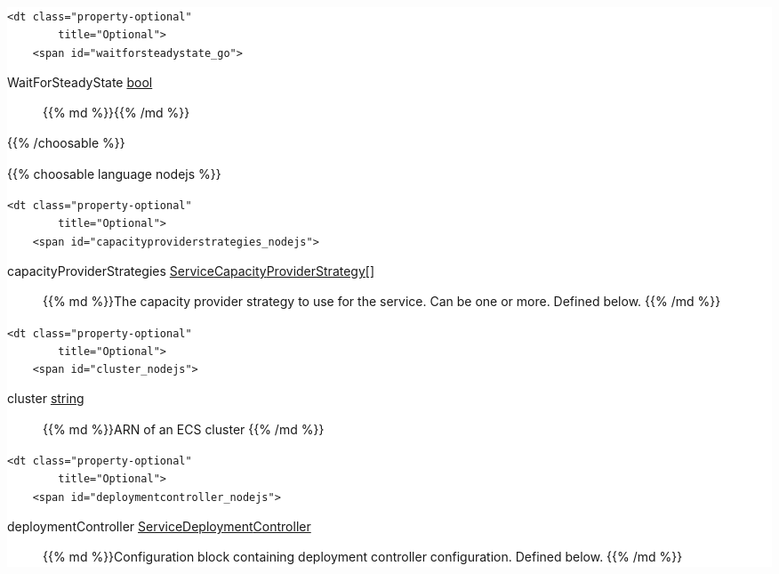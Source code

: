     <dt class="property-optional"
            title="Optional">
        <span id="waitforsteadystate_go">
<a href="#waitforsteadystate_go" style="color: inherit; text-decoration: inherit;">Wait<wbr>For<wbr>Steady<wbr>State</a>
</span> 
        <span class="property-indicator"></span>
        <span class="property-type"><a href="https://golang.org/pkg/builtin/#boolean">bool</a></span>
    </dt>
    <dd>{{% md %}}{{% /md %}}</dd>

</dl>
{{% /choosable %}}


{{% choosable language nodejs %}}
<dl class="resources-properties">

    <dt class="property-optional"
            title="Optional">
        <span id="capacityproviderstrategies_nodejs">
<a href="#capacityproviderstrategies_nodejs" style="color: inherit; text-decoration: inherit;">capacity<wbr>Provider<wbr>Strategies</a>
</span> 
        <span class="property-indicator"></span>
        <span class="property-type"><a href="#servicecapacityproviderstrategy">Service<wbr>Capacity<wbr>Provider<wbr>Strategy[]</a></span>
    </dt>
    <dd>{{% md %}}The capacity provider strategy to use for the service. Can be one or more.  Defined below.
{{% /md %}}</dd>

    <dt class="property-optional"
            title="Optional">
        <span id="cluster_nodejs">
<a href="#cluster_nodejs" style="color: inherit; text-decoration: inherit;">cluster</a>
</span> 
        <span class="property-indicator"></span>
        <span class="property-type"><a href="https://developer.mozilla.org/en-US/docs/Web/JavaScript/Reference/Global_Objects/string">string</a></span>
    </dt>
    <dd>{{% md %}}ARN of an ECS cluster
{{% /md %}}</dd>

    <dt class="property-optional"
            title="Optional">
        <span id="deploymentcontroller_nodejs">
<a href="#deploymentcontroller_nodejs" style="color: inherit; text-decoration: inherit;">deployment<wbr>Controller</a>
</span> 
        <span class="property-indicator"></span>
        <span class="property-type"><a href="#servicedeploymentcontroller">Service<wbr>Deployment<wbr>Controller</a></span>
    </dt>
    <dd>{{% md %}}Configuration block containing deployment controller configuration. Defined below.
{{% /md %}}</dd>
